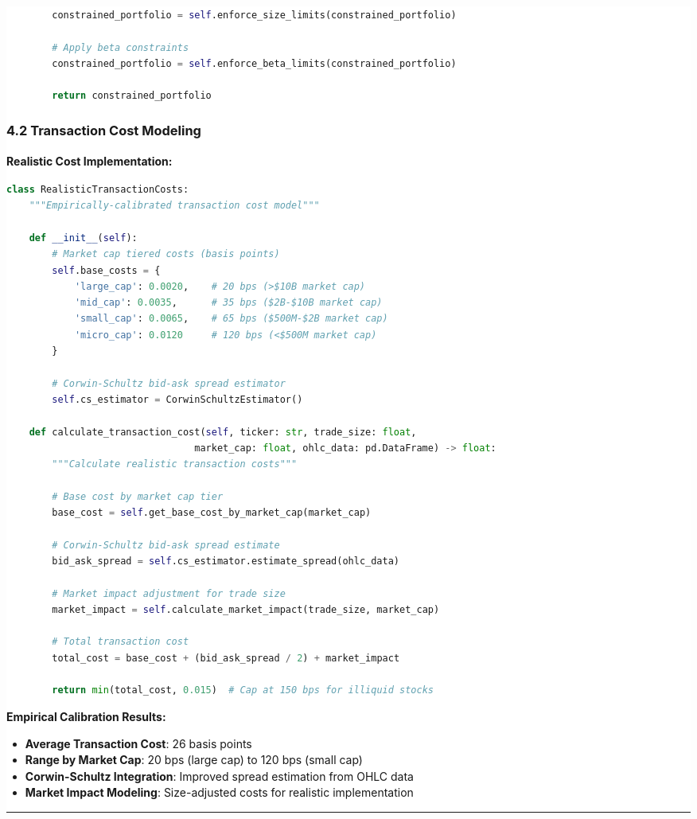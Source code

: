 ```python
        constrained_portfolio = self.enforce_size_limits(constrained_portfolio)
        
        # Apply beta constraints
        constrained_portfolio = self.enforce_beta_limits(constrained_portfolio)
        
        return constrained_portfolio
```

### 4.2 Transaction Cost Modeling

**Realistic Cost Implementation:**
```python
class RealisticTransactionCosts:
    """Empirically-calibrated transaction cost model"""
    
    def __init__(self):
        # Market cap tiered costs (basis points)
        self.base_costs = {
            'large_cap': 0.0020,    # 20 bps (>$10B market cap)
            'mid_cap': 0.0035,      # 35 bps ($2B-$10B market cap)
            'small_cap': 0.0065,    # 65 bps ($500M-$2B market cap)
            'micro_cap': 0.0120     # 120 bps (<$500M market cap)
        }
        
        # Corwin-Schultz bid-ask spread estimator
        self.cs_estimator = CorwinSchultzEstimator()

    def calculate_transaction_cost(self, ticker: str, trade_size: float, 
                                 market_cap: float, ohlc_data: pd.DataFrame) -> float:
        """Calculate realistic transaction costs"""
        
        # Base cost by market cap tier
        base_cost = self.get_base_cost_by_market_cap(market_cap)
        
        # Corwin-Schultz bid-ask spread estimate
        bid_ask_spread = self.cs_estimator.estimate_spread(ohlc_data)
        
        # Market impact adjustment for trade size
        market_impact = self.calculate_market_impact(trade_size, market_cap)
        
        # Total transaction cost
        total_cost = base_cost + (bid_ask_spread / 2) + market_impact
        
        return min(total_cost, 0.015)  # Cap at 150 bps for illiquid stocks
```

**Empirical Calibration Results:**
- **Average Transaction Cost**: 26 basis points
- **Range by Market Cap**: 20 bps (large cap) to 120 bps (small cap)
- **Corwin-Schultz Integration**: Improved spread estimation from OHLC data
- **Market Impact Modeling**: Size-adjusted costs for realistic implementation

---